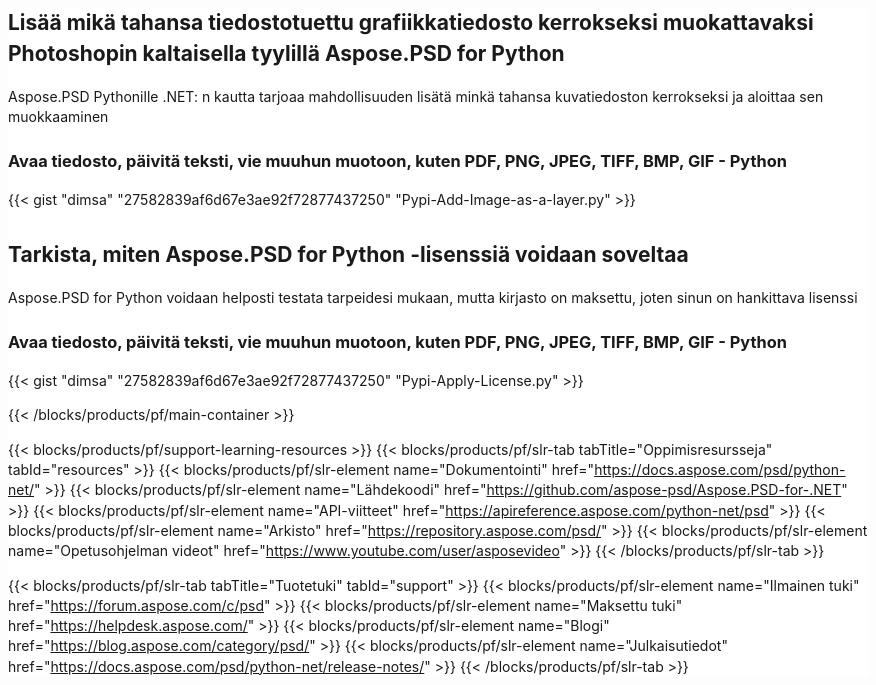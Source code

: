    <div class="col-lg-12">
    <h2 class="h2title">
     Lisää mikä tahansa tiedostotuettu grafiikkatiedosto kerrokseksi muokattavaksi Photoshopin kaltaisella tyylillä Aspose.PSD for Python
    </h2>
    <p>
     Aspose.PSD Pythonille .NET: n kautta tarjoaa mahdollisuuden lisätä minkä tahansa kuvatiedoston kerrokseksi ja aloittaa sen muokkaaminen
    </p>
    <div class="codeblock" id="code">
     <h3>
      Avaa tiedosto, päivitä teksti, vie muuhun muotoon, kuten PDF, PNG, JPEG, TIFF, BMP, GIF - Python
     </h3>
    {{< gist "dimsa" "27582839af6d67e3ae92f72877437250" "Pypi-Add-Image-as-a-layer.py" >}}
    </div>
   </div>
   <div class="col-lg-12">
    <h2 class="h2title">
     Tarkista, miten Aspose.PSD for Python -lisenssiä voidaan soveltaa
    </h2>
    <p>
     Aspose.PSD for Python voidaan helposti testata tarpeidesi mukaan, mutta kirjasto on maksettu, joten sinun on hankittava lisenssi
    </p>
    <div class="codeblock" id="code">
     <h3>
      Avaa tiedosto, päivitä teksti, vie muuhun muotoon, kuten PDF, PNG, JPEG, TIFF, BMP, GIF - Python
     </h3>
    {{< gist "dimsa" "27582839af6d67e3ae92f72877437250" "Pypi-Apply-License.py" >}}
    </div>
   </div>   
  </div>
 </div>
</div>


{{< /blocks/products/pf/main-container >}}


{{< blocks/products/pf/support-learning-resources >}}
{{< blocks/products/pf/slr-tab tabTitle="Oppimisresursseja" tabId="resources" >}}
{{< blocks/products/pf/slr-element name="Dokumentointi" href="https://docs.aspose.com/psd/python-net/" >}}
{{< blocks/products/pf/slr-element name="Lähdekoodi" href="https://github.com/aspose-psd/Aspose.PSD-for-.NET" >}}
{{< blocks/products/pf/slr-element name="API-viitteet" href="https://apireference.aspose.com/python-net/psd" >}}
{{< blocks/products/pf/slr-element name="Arkisto" href="https://repository.aspose.com/psd/" >}}
{{< blocks/products/pf/slr-element name="Opetusohjelman videot" href="https://www.youtube.com/user/asposevideo" >}}
{{< /blocks/products/pf/slr-tab >}}

{{< blocks/products/pf/slr-tab tabTitle="Tuotetuki" tabId="support" >}}
{{< blocks/products/pf/slr-element name="Ilmainen tuki" href="https://forum.aspose.com/c/psd" >}}
{{< blocks/products/pf/slr-element name="Maksettu tuki" href="https://helpdesk.aspose.com/" >}}
{{< blocks/products/pf/slr-element name="Blogi" href="https://blog.aspose.com/category/psd/" >}}
{{< blocks/products/pf/slr-element name="Julkaisutiedot" href="https://docs.aspose.com/psd/python-net/release-notes/" >}}
{{< /blocks/products/pf/slr-tab >}}
